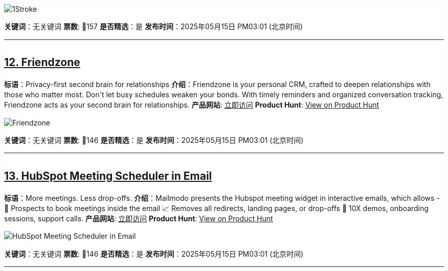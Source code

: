 ![1Stroke]()

**关键词**：无关键词
**票数**: 🔺157
**是否精选**：是
**发布时间**：2025年05月15日 PM03:01 (北京时间)

---

## [12. Friendzone](https://www.producthunt.com/posts/friendzone-2?utm_campaign=producthunt-api&utm_medium=api-v2&utm_source=Application%3A+dailyhot+%28ID%3A+133367%29)
**标语**：Privacy-first second brain for relationships
**介绍**：Friendzone is your personal CRM, crafted to deepen relationships with those who matter most. Don't let busy schedules weaken your bonds. With timely reminders and organized conversation tracking, Friendzone acts as your second brain for relationships.
**产品网站**: [立即访问](https://www.producthunt.com/r/SLAAMVIZGYLWSB?utm_campaign=producthunt-api&utm_medium=api-v2&utm_source=Application%3A+dailyhot+%28ID%3A+133367%29)
**Product Hunt**: [View on Product Hunt](https://www.producthunt.com/posts/friendzone-2?utm_campaign=producthunt-api&utm_medium=api-v2&utm_source=Application%3A+dailyhot+%28ID%3A+133367%29)

![Friendzone]()

**关键词**：无关键词
**票数**: 🔺146
**是否精选**：是
**发布时间**：2025年05月15日 PM03:01 (北京时间)

---

## [13. HubSpot Meeting Scheduler in Email](https://www.producthunt.com/posts/hubspot-meeting-scheduler-in-email?utm_campaign=producthunt-api&utm_medium=api-v2&utm_source=Application%3A+dailyhot+%28ID%3A+133367%29)
**标语**：More meetings. Less drop-offs.
**介绍**：Mailmodo presents the Hubspot meeting widget in interactive emails, which allows - 📅 Prospects to book meetings inside the email 📈 Removes all redirects, landing pages, or drop-offs 💌 10X demos, onboarding sessions, support calls.
**产品网站**: [立即访问](https://www.producthunt.com/r/2LLB2JAH2GLEOJ?utm_campaign=producthunt-api&utm_medium=api-v2&utm_source=Application%3A+dailyhot+%28ID%3A+133367%29)
**Product Hunt**: [View on Product Hunt](https://www.producthunt.com/posts/hubspot-meeting-scheduler-in-email?utm_campaign=producthunt-api&utm_medium=api-v2&utm_source=Application%3A+dailyhot+%28ID%3A+133367%29)

![HubSpot Meeting Scheduler in Email]()

**关键词**：无关键词
**票数**: 🔺146
**是否精选**：是
**发布时间**：2025年05月15日 PM03:01 (北京时间)

---